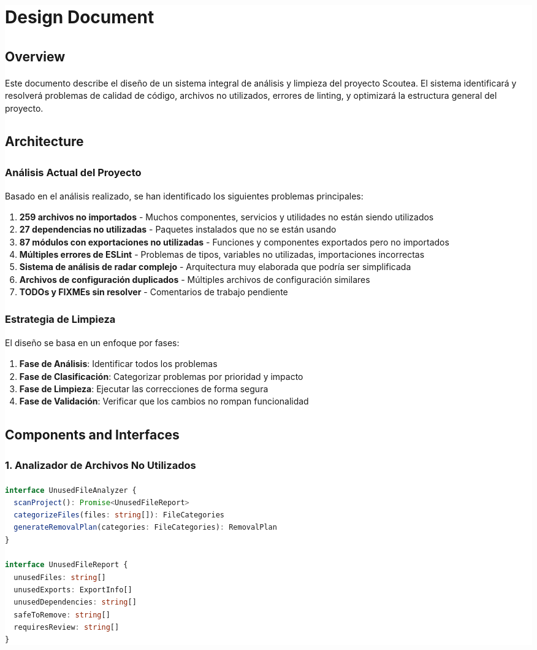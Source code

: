 # Design Document

## Overview

Este documento describe el diseño de un sistema integral de análisis y limpieza del proyecto Scoutea. El sistema identificará y resolverá problemas de calidad de código, archivos no utilizados, errores de linting, y optimizará la estructura general del proyecto.

## Architecture

### Análisis Actual del Proyecto

Basado en el análisis realizado, se han identificado los siguientes problemas principales:

1. **259 archivos no importados** - Muchos componentes, servicios y utilidades no están siendo utilizados
2. **27 dependencias no utilizadas** - Paquetes instalados que no se están usando
3. **87 módulos con exportaciones no utilizadas** - Funciones y componentes exportados pero no importados
4. **Múltiples errores de ESLint** - Problemas de tipos, variables no utilizadas, importaciones incorrectas
5. **Sistema de análisis de radar complejo** - Arquitectura muy elaborada que podría ser simplificada
6. **Archivos de configuración duplicados** - Múltiples archivos de configuración similares
7. **TODOs y FIXMEs sin resolver** - Comentarios de trabajo pendiente

### Estrategia de Limpieza

El diseño se basa en un enfoque por fases:

1. **Fase de Análisis**: Identificar todos los problemas
2. **Fase de Clasificación**: Categorizar problemas por prioridad y impacto
3. **Fase de Limpieza**: Ejecutar las correcciones de forma segura
4. **Fase de Validación**: Verificar que los cambios no rompan funcionalidad

## Components and Interfaces

### 1. Analizador de Archivos No Utilizados

```typescript
interface UnusedFileAnalyzer {
  scanProject(): Promise<UnusedFileReport>
  categorizeFiles(files: string[]): FileCategories
  generateRemovalPlan(categories: FileCategories): RemovalPlan
}

interface UnusedFileReport {
  unusedFiles: string[]
  unusedExports: ExportInfo[]
  unusedDependencies: string[]
  safeToRemove: string[]
  requiresReview: string[]
}
```

